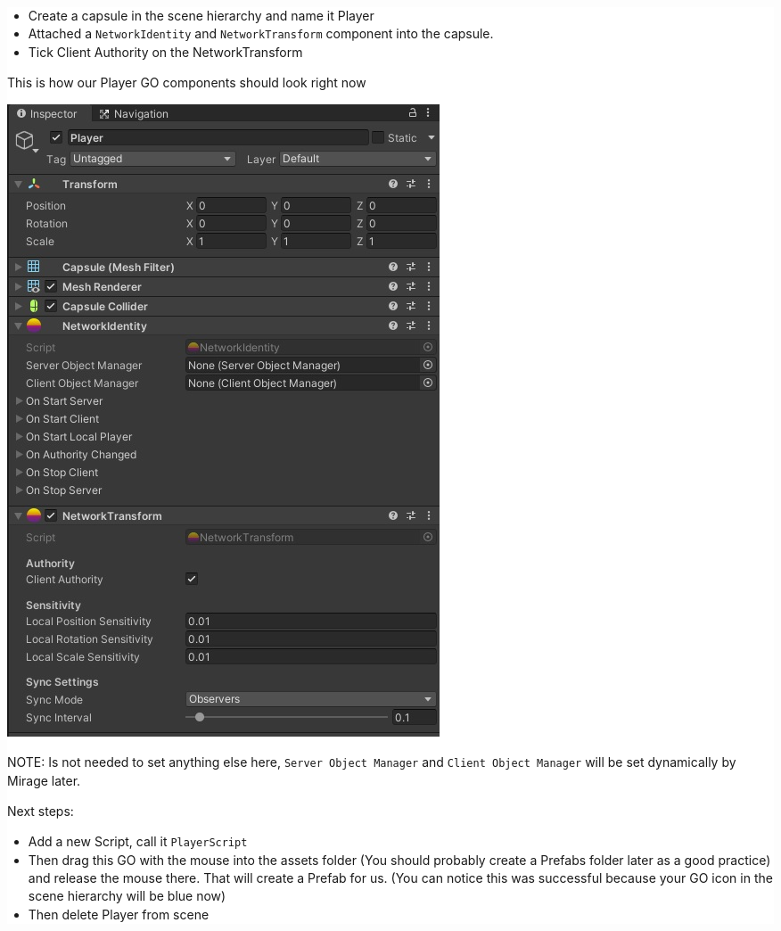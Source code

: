- Create a capsule in the scene hierarchy and name it Player
- Attached a `NetworkIdentity` and `NetworkTransform` component into the capsule.
- Tick Client Authority on the NetworkTransform

This is how our Player GO components should look right now

![Player Components](./player-components.jpg)

NOTE: Is not needed to set anything else here, `Server Object Manager` and `Client Object Manager` will be set dynamically by Mirage later.

Next steps:
- Add a new Script, call it `PlayerScript`
- Then drag this GO with the mouse into the assets folder (You should probably create a Prefabs folder later as a good practice) and release the mouse there. That will create a Prefab for us. (You can notice this was successful because your GO icon in the scene hierarchy will be blue now)
- Then delete Player from scene
